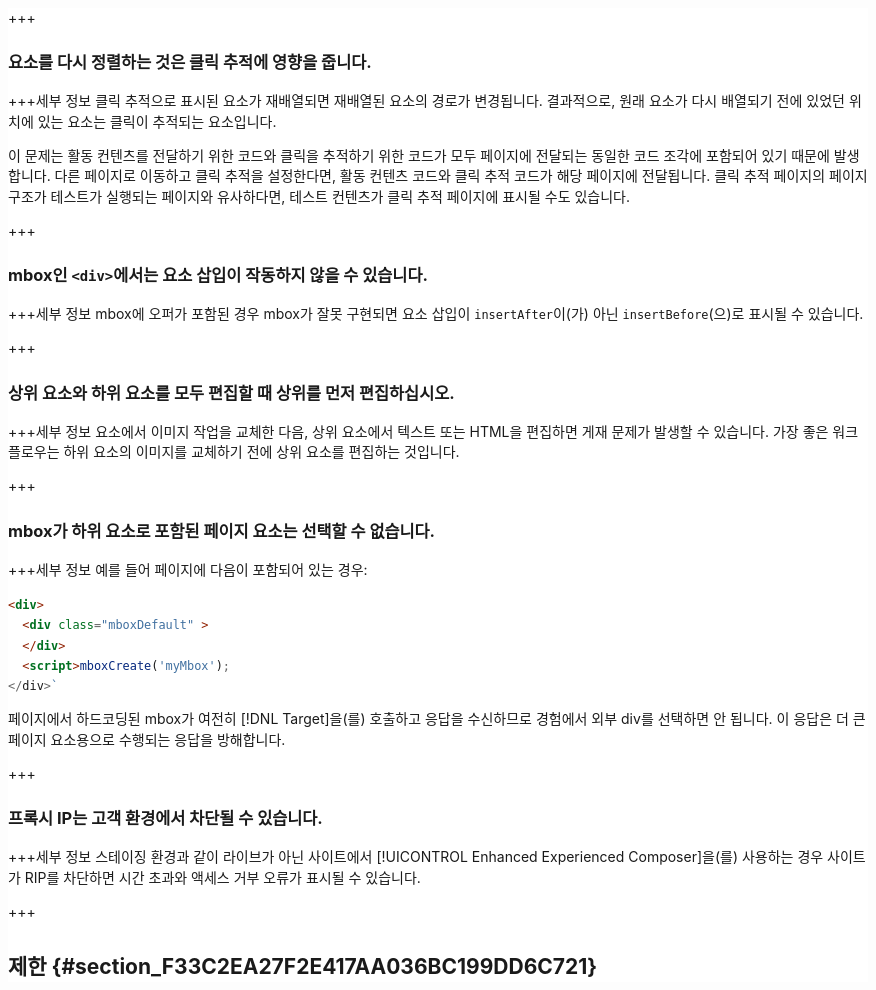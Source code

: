 +++

### 요소를 다시 정렬하는 것은 클릭 추적에 영향을 줍니다.

+++세부 정보
클릭 추적으로 표시된 요소가 재배열되면 재배열된 요소의 경로가 변경됩니다. 결과적으로, 원래 요소가 다시 배열되기 전에 있었던 위치에 있는 요소는 클릭이 추적되는 요소입니다.

이 문제는 활동 컨텐츠를 전달하기 위한 코드와 클릭을 추적하기 위한 코드가 모두 페이지에 전달되는 동일한 코드 조각에 포함되어 있기 때문에 발생합니다. 다른 페이지로 이동하고 클릭 추적을 설정한다면, 활동 컨텐츠 코드와 클릭 추적 코드가 해당 페이지에 전달됩니다. 클릭 추적 페이지의 페이지 구조가 테스트가 실행되는 페이지와 유사하다면, 테스트 컨텐츠가 클릭 추적 페이지에 표시될 수도 있습니다.

+++

### mbox인 `<div>`에서는 요소 삽입이 작동하지 않을 수 있습니다.

+++세부 정보
mbox에 오퍼가 포함된 경우 mbox가 잘못 구현되면 요소 삽입이 `insertAfter`이(가) 아닌 `insertBefore`(으)로 표시될 수 있습니다.

+++

### 상위 요소와 하위 요소를 모두 편집할 때 상위를 먼저 편집하십시오.

+++세부 정보
요소에서 이미지 작업을 교체한 다음, 상위 요소에서 텍스트 또는 HTML을 편집하면 게재 문제가 발생할 수 있습니다. 가장 좋은 워크플로우는 하위 요소의 이미지를 교체하기 전에 상위 요소를 편집하는 것입니다.

+++

### mbox가 하위 요소로 포함된 페이지 요소는 선택할 수 없습니다.

+++세부 정보
예를 들어 페이지에 다음이 포함되어 있는 경우:

```html
<div> 
  <div class="mboxDefault" > 
  </div>
  <script>mboxCreate('myMbox'); 
</div>`
```

페이지에서 하드코딩된 mbox가 여전히 [!DNL Target]을(를) 호출하고 응답을 수신하므로 경험에서 외부 div를 선택하면 안 됩니다. 이 응답은 더 큰 페이지 요소용으로 수행되는 응답을 방해합니다.

+++

### 프록시 IP는 고객 환경에서 차단될 수 있습니다.

+++세부 정보
스테이징 환경과 같이 라이브가 아닌 사이트에서 [!UICONTROL Enhanced Experienced Composer]을(를) 사용하는 경우 사이트가 RIP를 차단하면 시간 초과와 액세스 거부 오류가 표시될 수 있습니다.

+++

## 제한 {#section_F33C2EA27F2E417AA036BC199DD6C721}
